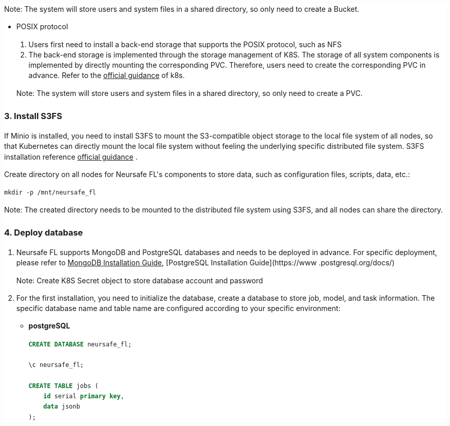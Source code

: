   Note: The system will store users and system files in a shared directory, so only need to create a Bucket.

- POSIX protocol

  1. Users first need to install a back-end storage that supports the POSIX protocol, such as NFS
  2. The back-end storage is implemented through the storage management of K8S. The storage of all system components is implemented by directly mounting the corresponding PVC. Therefore, users need to create the corresponding PVC in advance. Refer to the [official guidance](https://kubernetes.io/docs/concepts/storage/persistent-volumes/) of k8s.

  Note: The system will store users and system files in a shared directory, so only need to create a PVC.

  

### 3.  Install S3FS 

If Minio is installed, you need to install S3FS to mount the S3-compatible object storage to the local file system of all nodes, so that Kubernetes can directly mount the local file system without feeling the underlying specific distributed file system. S3FS installation reference [official guidance](https://github.com/s3fs-fuse/s3fs-fuse) . 



Create directory on all nodes for Neursafe FL's components to store data, such as configuration files, scripts, data, etc.:

```shell
mkdir -p /mnt/neursafe_fl
```

Note: The created directory needs to be mounted to the distributed file system using S3FS, and all nodes can share the directory.



### 4.  Deploy database 

1. Neursafe FL supports MongoDB and PostgreSQL databases and needs to be deployed in advance. For specific deployment, please refer to [MongoDB Installation Guide](https://www.mongodb.com/docs/manual/installation/), [PostgreSQL Installation Guide](https://www .postgresql.org/docs/)

   Note: Create K8S Secret object to store database account and password

2. For the first installation, you need to initialize the database, create a database to store job, model, and task information. The specific database name and table name are configured according to your specific environment:

   - **postgreSQL**

     ```sql
     CREATE DATABASE neursafe_fl;
     
     \c neursafe_fl;
     
     CREATE TABLE jobs (
         id serial primary key,
         data jsonb
     );
     